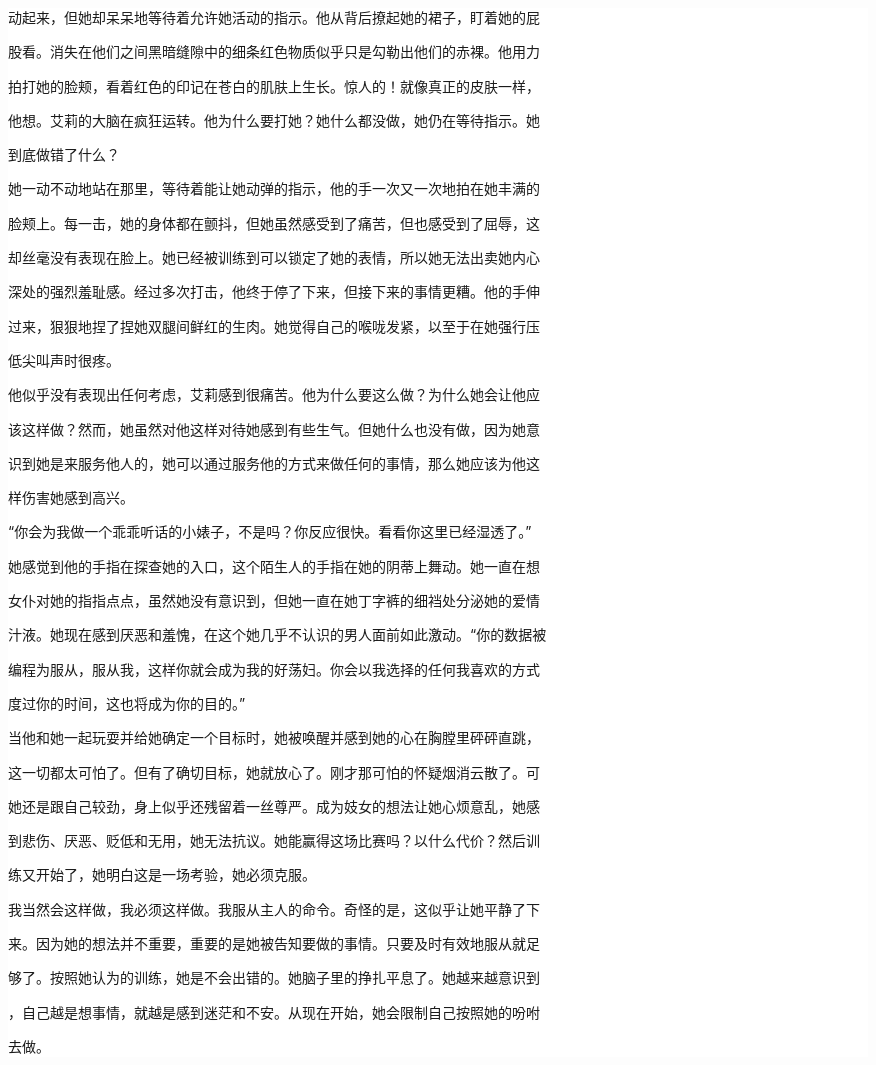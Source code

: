 动起来，但她却呆呆地等待着允许她活动的指示。他从背后撩起她的裙子，盯着她的屁

股看。消失在他们之间黑暗缝隙中的细条红色物质似乎只是勾勒出他们的赤裸。他用力

拍打她的脸颊，看着红色的印记在苍白的肌肤上生长。惊人的！就像真正的皮肤一样，

他想。艾莉的大脑在疯狂运转。他为什么要打她？她什么都没做，她仍在等待指示。她

到底做错了什么？

她一动不动地站在那里，等待着能让她动弹的指示，他的手一次又一次地拍在她丰满的

脸颊上。每一击，她的身体都在颤抖，但她虽然感受到了痛苦，但也感受到了屈辱，这

却丝毫没有表现在脸上。她已经被训练到可以锁定了她的表情，所以她无法出卖她内心

深处的强烈羞耻感。经过多次打击，他终于停了下来，但接下来的事情更糟。他的手伸

过来，狠狠地捏了捏她双腿间鲜红的生肉。她觉得自己的喉咙发紧，以至于在她强行压

低尖叫声时很疼。

他似乎没有表现出任何考虑，艾莉感到很痛苦。他为什么要这么做？为什么她会让他应

该这样做？然而，她虽然对他这样对待她感到有些生气。但她什么也没有做，因为她意

识到她是来服务他人的，她可以通过服务他的方式来做任何的事情，那么她应该为他这

样伤害她感到高兴。



“你会为我做一个乖乖听话的小婊子，不是吗？你反应很快。看看你这里已经湿透了。”

她感觉到他的手指在探查她的入口，这个陌生人的手指在她的阴蒂上舞动。她一直在想

女仆对她的指指点点，虽然她没有意识到，但她一直在她丁字裤的细裆处分泌她的爱情

汁液。她现在感到厌恶和羞愧，在这个她几乎不认识的男人面前如此激动。“你的数据被

编程为服从，服从我，这样你就会成为我的好荡妇。你会以我选择的任何我喜欢的方式

度过你的时间，这也将成为你的目的。”

当他和她一起玩耍并给她确定一个目标时，她被唤醒并感到她的心在胸膛里砰砰直跳，

这一切都太可怕了。但有了确切目标，她就放心了。刚才那可怕的怀疑烟消云散了。可

她还是跟自己较劲，身上似乎还残留着一丝尊严。成为妓女的想法让她心烦意乱，她感

到悲伤、厌恶、贬低和无用，她无法抗议。她能赢得这场比赛吗？以什么代价？然后训

练又开始了，她明白这是一场考验，她必须克服。



我当然会这样做，我必须这样做。我服从主人的命令。奇怪的是，这似乎让她平静了下

来。因为她的想法并不重要，重要的是她被告知要做的事情。只要及时有效地服从就足

够了。按照她认为的训练，她是不会出错的。她脑子里的挣扎平息了。她越来越意识到

，自己越是想事情，就越是感到迷茫和不安。从现在开始，她会限制自己按照她的吩咐

去做。

